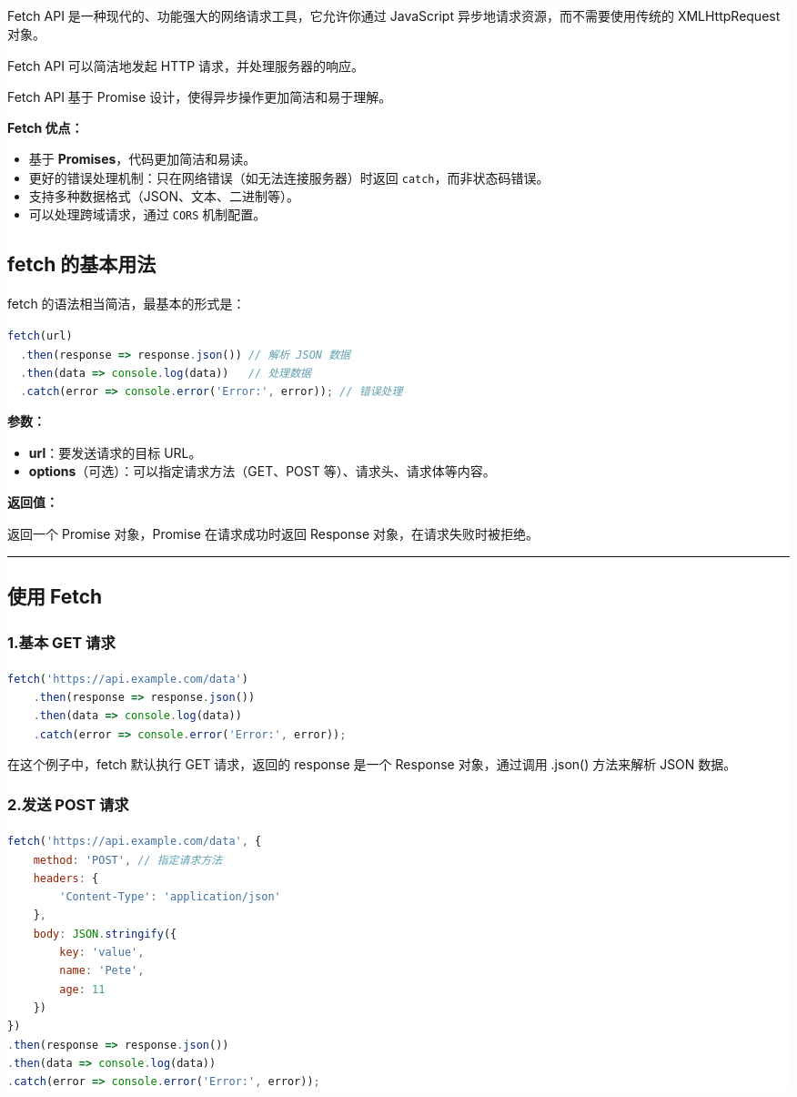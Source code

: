 Fetch API 是一种现代的、功能强大的网络请求工具，它允许你通过 JavaScript 异步地请求资源，而不需要使用传统的 XMLHttpRequest 对象。

Fetch API 可以简洁地发起 HTTP 请求，并处理服务器的响应。

Fetch API 基于 Promise 设计，使得异步操作更加简洁和易于理解。

**Fetch 优点：**

- 基于 **Promises**，代码更加简洁和易读。
- 更好的错误处理机制：只在网络错误（如无法连接服务器）时返回 `catch`，而非状态码错误。
- 支持多种数据格式（JSON、文本、二进制等）。
- 可以处理跨域请求，通过 `CORS` 机制配置。

## fetch 的基本用法

fetch 的语法相当简洁，最基本的形式是：

```js
fetch(url)
  .then(response => response.json()) // 解析 JSON 数据
  .then(data => console.log(data))   // 处理数据
  .catch(error => console.error('Error:', error)); // 错误处理
```

**参数：**

- **url**：要发送请求的目标 URL。
- **options**（可选）：可以指定请求方法（GET、POST 等）、请求头、请求体等内容。

**返回值：**

返回一个 Promise 对象，Promise 在请求成功时返回 Response 对象，在请求失败时被拒绝。

------

## 使用 Fetch

### 1.基本 GET 请求

```js
fetch('https://api.example.com/data')
    .then(response => response.json())
    .then(data => console.log(data))
    .catch(error => console.error('Error:', error));
```

在这个例子中，fetch 默认执行 GET 请求，返回的 response 是一个 Response 对象，通过调用 .json() 方法来解析 JSON 数据。

### 2.发送 POST 请求

```js
fetch('https://api.example.com/data', {
    method: 'POST', // 指定请求方法
    headers: {
        'Content-Type': 'application/json'
    },
    body: JSON.stringify({
        key: 'value',
        name: 'Pete',
        age: 11
    })
})
.then(response => response.json())
.then(data => console.log(data))
.catch(error => console.error('Error:', error));
```
